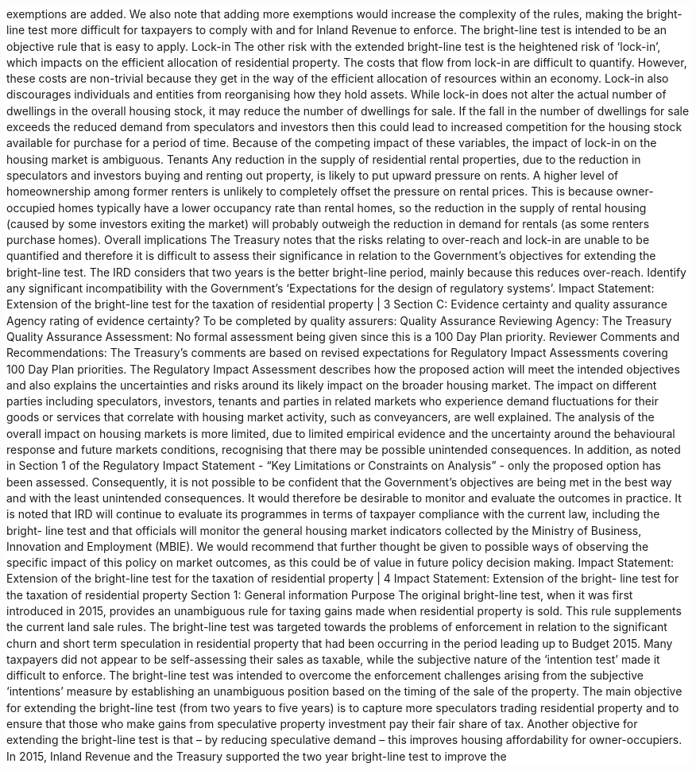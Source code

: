 exemptions are added. We also note that adding more exemptions would increase the complexity of the rules, making the bright-line test more difficult for taxpayers to comply with and for Inland Revenue to enforce. The bright-line test is intended to be an objective rule that is easy to apply. Lock-in The other risk with the extended bright-line test is the heightened risk of ‘lock-in’, which impacts on the efficient allocation of residential property. The costs that flow from lock-in are difficult to quantify. However, these costs are non-trivial because they get in the way of the efficient allocation of resources within an economy. Lock-in also discourages individuals and entities from reorganising how they hold assets. While lock-in does not alter the actual number of dwellings in the overall housing stock, it may reduce the number of dwellings for sale. If the fall in the number of dwellings for sale exceeds the reduced demand from speculators and investors then this could lead to increased competition for the housing stock available for purchase for a period of time. Because of the competing impact of these variables, the impact of lock-in on the housing market is ambiguous. Tenants Any reduction in the supply of residential rental properties, due to the reduction in speculators and investors buying and renting out property, is likely to put upward pressure on rents. A higher level of homeownership among former renters is unlikely to completely offset the pressure on rental prices. This is because owner-occupied homes typically have a lower occupancy rate than rental homes, so the reduction in the supply of rental housing (caused by some investors exiting the market) will probably outweigh the reduction in demand for rentals (as some renters purchase homes). Overall implications The Treasury notes that the risks relating to over-reach and lock-in are unable to be quantified and therefore it is difficult to assess their significance in relation to the Government’s objectives for extending the bright-line test. The IRD considers that two years is the better bright-line period, mainly because this reduces over-reach. Identify any significant incompatibility with the Government’s ‘Expectations for the design of regulatory systems’. Impact Statement: Extension of the bright-line test for the taxation of residential property | 3 Section C: Evidence certainty and quality assurance Agency rating of evidence certainty? To be completed by quality assurers: Quality Assurance Reviewing Agency: The Treasury Quality Assurance Assessment: No formal assessment being given since this is a 100 Day Plan priority. Reviewer Comments and Recommendations: The Treasury’s comments are based on revised expectations for Regulatory Impact Assessments covering 100 Day Plan priorities. The Regulatory Impact Assessment describes how the proposed action will meet the intended objectives and also explains the uncertainties and risks around its likely impact on the broader housing market. The impact on different parties including speculators, investors, tenants and parties in related markets who experience demand fluctuations for their goods or services that correlate with housing market activity, such as conveyancers, are well explained. The analysis of the overall impact on housing markets is more limited, due to limited empirical evidence and the uncertainty around the behavioural response and future markets conditions, recognising that there may be possible unintended consequences. In addition, as noted in Section 1 of the Regulatory Impact Statement - “Key Limitations or Constraints on Analysis” - only the proposed option has been assessed. Consequently, it is not possible to be confident that the Government’s objectives are being met in the best way and with the least unintended consequences. It would therefore be desirable to monitor and evaluate the outcomes in practice. It is noted that IRD will continue to evaluate its programmes in terms of taxpayer compliance with the current law, including the bright- line test and that officials will monitor the general housing market indicators collected by the Ministry of Business, Innovation and Employment (MBIE). We would recommend that further thought be given to possible ways of observing the specific impact of this policy on market outcomes, as this could be of value in future policy decision making. Impact Statement: Extension of the bright-line test for the taxation of residential property | 4 Impact Statement: Extension of the bright- line test for the taxation of residential property Section 1: General information Purpose The original bright-line test, when it was first introduced in 2015, provides an unambiguous rule for taxing gains made when residential property is sold. This rule supplements the current land sale rules. The bright-line test was targeted towards the problems of enforcement in relation to the significant churn and short term speculation in residential property that had been occurring in the period leading up to Budget 2015. Many taxpayers did not appear to be self-assessing their sales as taxable, while the subjective nature of the ‘intention test’ made it difficult to enforce. The bright-line test was intended to overcome the enforcement challenges arising from the subjective ‘intentions’ measure by establishing an unambiguous position based on the timing of the sale of the property. The main objective for extending the bright-line test (from two years to five years) is to capture more speculators trading residential property and to ensure that those who make gains from speculative property investment pay their fair share of tax. Another objective for extending the bright-line test is that – by reducing speculative demand – this improves housing affordability for owner-occupiers. In 2015, Inland Revenue and the Treasury supported the two year bright-line test to improve the